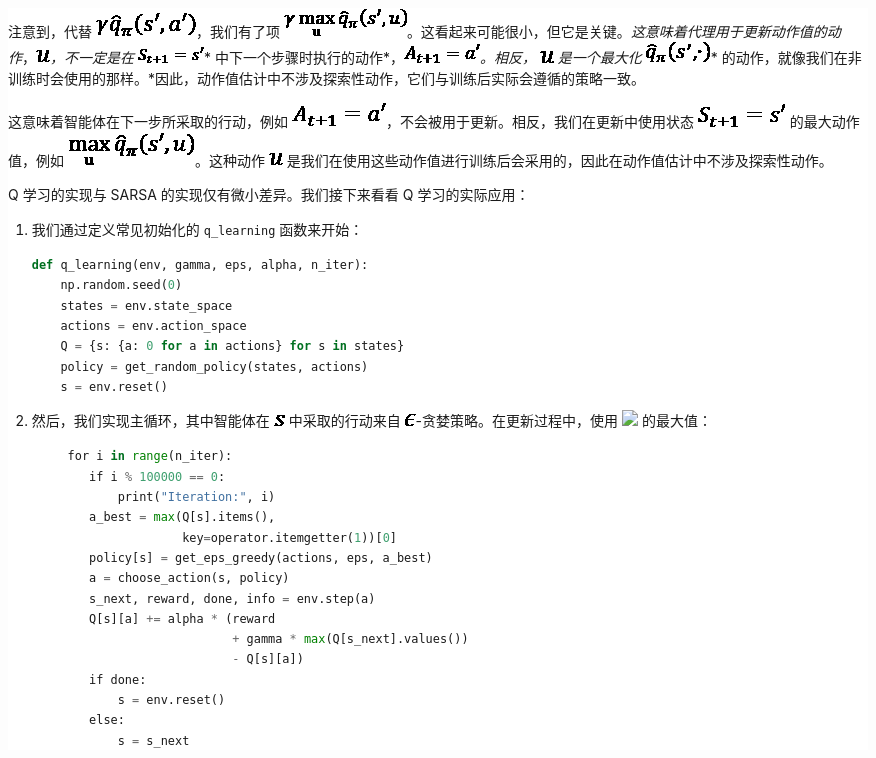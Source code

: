 注意到，代替 ![](img/Formula_05_279.png)，我们有了项 ![](img/Formula_05_280.png)。这看起来可能很小，但它是关键。*这意味着代理用于更新动作值的动作*，![](img/Formula_05_281.png)*，不一定是在* ![](img/Formula_05_282.png)* 中下一个步骤时执行的动作*，![](img/Formula_05_283.png)*。相反，* ![](img/Formula_05_284.png) *是一个最大化* ![](img/Formula_05_285.png)* 的动作，就像我们在非训练时会使用的那样。*因此，动作值估计中不涉及探索性动作，它们与训练后实际会遵循的策略一致。

这意味着智能体在下一步所采取的行动，例如 ![](img/Formula_05_286.png)，不会被用于更新。相反，我们在更新中使用状态 ![](img/Formula_05_287.png) 的最大动作值，例如 ![](img/Formula_05_288.png)。这种动作 ![](img/Formula_05_281.png) 是我们在使用这些动作值进行训练后会采用的，因此在动作值估计中不涉及探索性动作。

Q 学习的实现与 SARSA 的实现仅有微小差异。我们接下来看看 Q 学习的实际应用：

1.  我们通过定义常见初始化的 `q_learning` 函数来开始：

    ```py
    def q_learning(env, gamma, eps, alpha, n_iter):
        np.random.seed(0)
        states = env.state_space
        actions = env.action_space
        Q = {s: {a: 0 for a in actions} for s in states}
        policy = get_random_policy(states, actions)
        s = env.reset()
    ```

1.  然后，我们实现主循环，其中智能体在 ![](img/Formula_05_290.png) 中采取的行动来自 ![](img/Formula_05_291.png)-贪婪策略。在更新过程中，使用 ![](img/Formula_05_292.png) 的最大值：

    ```py
         for i in range(n_iter):
            if i % 100000 == 0:
                print("Iteration:", i)
            a_best = max(Q[s].items(), 
                         key=operator.itemgetter(1))[0]
            policy[s] = get_eps_greedy(actions, eps, a_best)
            a = choose_action(s, policy)
            s_next, reward, done, info = env.step(a)
            Q[s][a] += alpha * (reward 
                                + gamma * max(Q[s_next].values()) 
                                - Q[s][a])
            if done:
                s = env.reset()
            else:
                s = s_next
    ```

